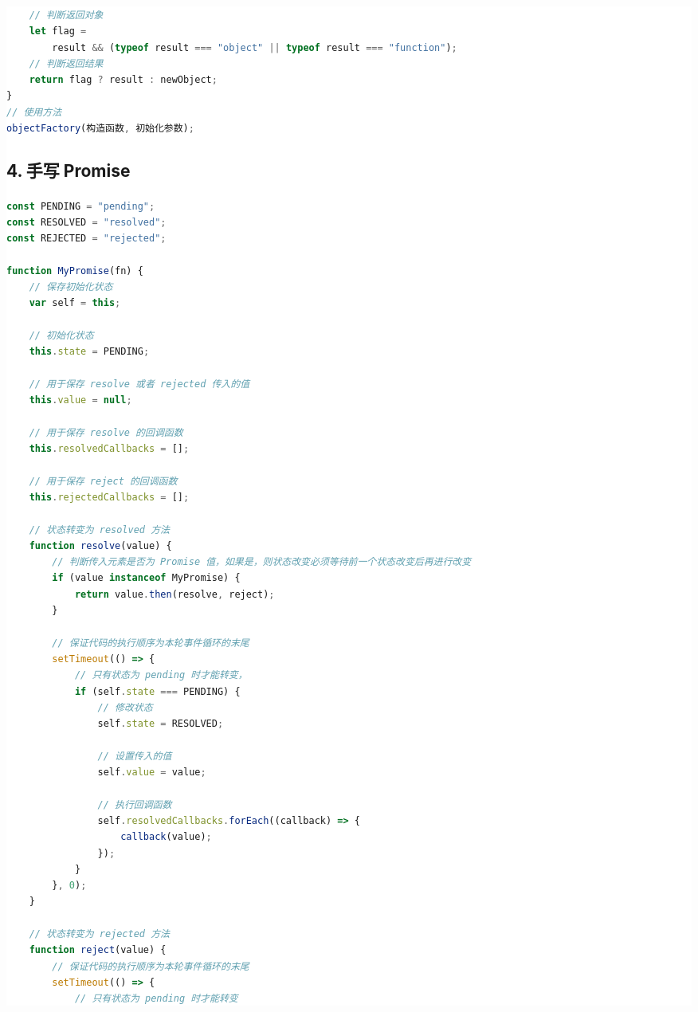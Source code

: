 ```js
    // 判断返回对象
    let flag =
        result && (typeof result === "object" || typeof result === "function");
    // 判断返回结果
    return flag ? result : newObject;
}
// 使用方法
objectFactory(构造函数, 初始化参数);
```

## 4. 手写 Promise

```js
const PENDING = "pending";
const RESOLVED = "resolved";
const REJECTED = "rejected";

function MyPromise(fn) {
    // 保存初始化状态
    var self = this;

    // 初始化状态
    this.state = PENDING;

    // 用于保存 resolve 或者 rejected 传入的值
    this.value = null;

    // 用于保存 resolve 的回调函数
    this.resolvedCallbacks = [];

    // 用于保存 reject 的回调函数
    this.rejectedCallbacks = [];

    // 状态转变为 resolved 方法
    function resolve(value) {
        // 判断传入元素是否为 Promise 值，如果是，则状态改变必须等待前一个状态改变后再进行改变
        if (value instanceof MyPromise) {
            return value.then(resolve, reject);
        }

        // 保证代码的执行顺序为本轮事件循环的末尾
        setTimeout(() => {
            // 只有状态为 pending 时才能转变，
            if (self.state === PENDING) {
                // 修改状态
                self.state = RESOLVED;

                // 设置传入的值
                self.value = value;

                // 执行回调函数
                self.resolvedCallbacks.forEach((callback) => {
                    callback(value);
                });
            }
        }, 0);
    }

    // 状态转变为 rejected 方法
    function reject(value) {
        // 保证代码的执行顺序为本轮事件循环的末尾
        setTimeout(() => {
            // 只有状态为 pending 时才能转变
```